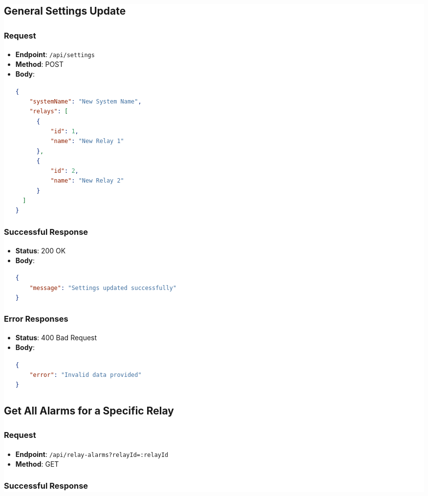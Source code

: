 ## General Settings Update

### Request

- **Endpoint**: `/api/settings`
- **Method**: POST
- **Body**:
  ```json
  {
      "systemName": "New System Name",
      "relays": [
        {
            "id": 1,
            "name": "New Relay 1"
        },
        {
            "id": 2,
            "name": "New Relay 2"
        }
    ]
  }
  ```

### Successful Response

- **Status**: 200 OK
- **Body**:
  ```json
  {
      "message": "Settings updated successfully"
  }
  ```

### Error Responses

- **Status**: 400 Bad Request
- **Body**:
  ```json
  {
      "error": "Invalid data provided"
  }
  ```

## Get All Alarms for a Specific Relay

### Request

- **Endpoint**: `/api/relay-alarms?relayId=:relayId`
- **Method**: GET

### Successful Response
